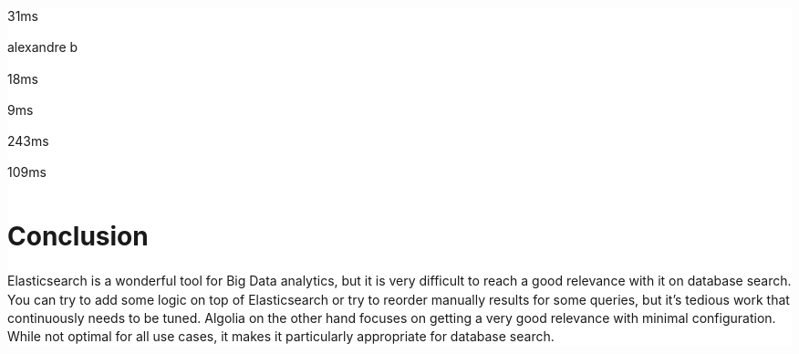 31ms

alexandre b

18ms

9ms

243ms

109ms

# Conclusion

Elasticsearch is a wonderful tool for Big Data analytics, but it is very
difficult to reach a good relevance with it on database search. You can try to
add some logic on top of Elasticsearch or try to reorder manually results for
some queries, but it’s tedious work that continuously needs to be tuned.
Algolia on the other hand focuses on getting a very good relevance with
minimal configuration. While not optimal for all use cases, it makes it
particularly appropriate for database search.


